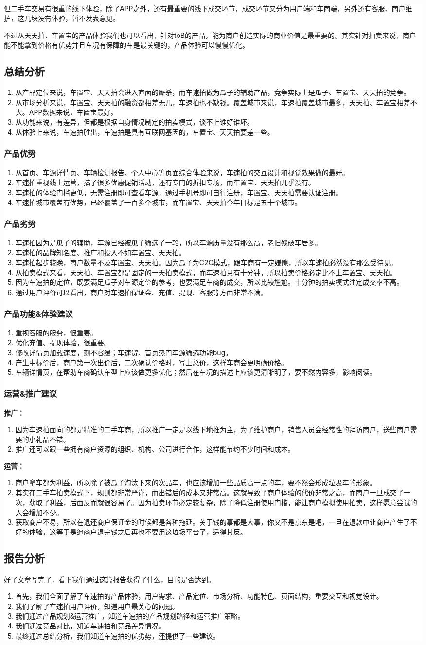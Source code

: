但二手车交易有很重的线下体验，除了APP之外，还有最重要的线下成交环节，成交环节又分为用户端和车商端，另外还有客服、商户维护，这几块没有体验，暂不发表意见。

不过从天天拍、车置宝的产品体验我们也可以看出，针对toB的产品，能为商户创造实际的商业价值是最重要的。其实针对拍卖来说，商户能不能拿到价格有优势并且车况有保障的车是最关键的，产品体验可以慢慢优化。

## 总结分析 ##

1.  从产品定位来说，车置宝、天天拍会进入直面的厮杀，而车速拍做为瓜子的辅助产品，竞争实际上是瓜子、车置宝、天天拍的竞争。
2.  从市场分析来说，车置宝、天天拍的融资都相差无几，车速拍也不缺钱。覆盖城市来说，车速拍覆盖城市最多，天天拍、车置宝相差不大。APP数据来说，车置宝最好。
3.  从功能来说，有差异，但都是根据自身情况制定的拍卖模式，谈不上谁好谁坏。
4.  从体验上来说，车速拍胜出，车速拍是具有互联网基因的，车置宝、天天拍要差一些。

### **产品优势** ###

1.  从首页、车源详情页、车辆检测报告、个人中心等页面综合体验来说，车速拍的交互设计和视觉效果做的最好。
2.  车速拍重视线上运营，搞了很多优惠促销活动，还有专门的折扣专场，而车置宝、天天拍几乎没有。
3.  车速拍的体验门槛更低，无需注册即可查看车源，通过手机号即可自行注册，车置宝、天天拍需要认证注册。
4.  车速拍城市覆盖有优势，已经覆盖了一百多个城市，而车置宝、天天拍今年目标是五十个城市。

### **产品劣势** ###

1.  车速拍因为是瓜子的辅助，车源已经被瓜子筛选了一轮，所以车源质量没有那么高，老旧残破车居多。
2.  车速拍的品牌知名度、推广和投入不如车置宝、天天拍。
3.  车速拍起步较晚，商户数量不及车置宝、天天拍。因为瓜子为C2C模式，跟车商有一定嫌隙，所以车速拍必然没有那么受待见。
4.  从拍卖模式来看，天天拍、车置宝都是固定的一天拍卖模式，而车速拍只有十分钟，所以拍卖价格必定比不上车置宝、天天拍。
5.  因为车速拍的定位，既要满足瓜子对车源定价的参考，也要满足车商的成交，所以比较尴尬。十分钟的拍卖模式注定成交率不高。
6.  通过用户评价可以看出，商户对车速拍保证金、充值、提现、客服等方面非常不满。

### **产品功能&体验建议** ###

1.  重视客服的服务，很重要。
2.  优化充值、提现体验，很重要。
3.  修改详情页加载速度，刻不容缓；车速贷、首页热门车源筛选功能bug。
4.  产生中标价后，商户第一次出价后，二次确认价格时，写上总价，这样车商会更明确价格。
5.  车辆详情页，在帮助车商确认车型上应该做更多优化；然后在车况的描述上应该更清晰明了，要不然内容多，影响阅读。

### **运营&推广建议** ###

**推广：**

1.  因为车速拍面向的都是精准的二手车商，所以推广一定是以线下地推为主，为了维护商户，销售人员会经常性的拜访商户，送些商户需要的小礼品不错。
2.  推广还可以跟一些拥有商户资源的组织、机构、公司进行合作，这样能节约不少时间和成本。

**运营：**

1.  商户拿车都为利益，所以除了被瓜子淘汰下来的次品车，也应该增加一些品质高一点的车，要不然会形成垃圾车的形象。
2.  其实在二手车拍卖模式下，规则都非常严谨，而出错后的成本又非常高。这就导致了商户体验的代价非常之高，而商户一旦成交了一次，获取了利益，后面反而就很容易了。因为拍卖环节必定较复杂，除了降低注册使用门槛，能让商户模拟使用拍卖，这样愿意尝试的人会增加不少。
3.  获取商户不易，所以在退还商户保证金的时候都是各种拖延。关于钱的事都是大事，你又不是京东是吧，一旦在退款中让商户产生了不好的体验，这等于是逼商户退完钱之后再也不要用这垃圾平台了，适得其反。

## 报告分析 ##

好了文章写完了，看下我们通过这篇报告获得了什么，目的是否达到。

1.  首先，我们全面了解了车速拍的产品体验，用户需求、产品定位、市场分析、功能特色、页面结构，重要交互和视觉设计。
2.  我们了解了车速拍用户评价，知道用户最关心的问题。
3.  我们通过产品规划&运营推广，知道车速拍的产品规划路径和运营推广策略。
4.  我们通过竞品对比，知道车速拍和竞品差异情况。
5.  最终通过总结分析，我们知道车速拍的优劣势，还提供了一些建议。
